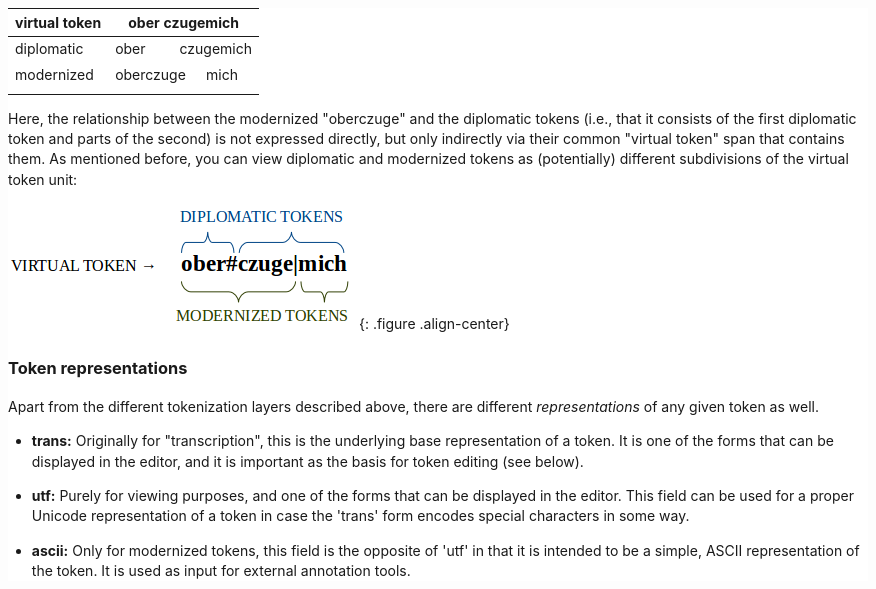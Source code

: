 <table class="tokenization">
    <thead>
    <tr class="token-tok">
        <th class="label">virtual token</th><th class="tok" colspan="3">ober czugemich</th>
    </tr>
    </thead>
    <tbody>
    <tr class="token-dipl">
        <td class="label">diplomatic</td><td class="tok">ober</td><td class="tok" colspan="2">czugemich</td>
    </tr>
    <tr class="token-mod">
        <td class="label">modernized</td><td class="tok" colspan="2">oberczuge</td><td class="tok">mich</td>
    </tr>
    <tr style="visibility: hidden;">
        <td class="label"></td><td class="tok"></td><td class="tok"></td><td class="tok"></td>
    </tr>
    </tbody>
</table>

Here, the relationship between the modernized "oberczuge" and the diplomatic
tokens (i.e., that it consists of the first diplomatic token and parts of the
second) is not expressed directly, but only indirectly via their common "virtual
token" span that contains them.  As mentioned before, you can view diplomatic
and modernized tokens as (potentially) different subdivisions of the virtual
token unit:

![](img/tokenization-example.png)
{: .figure .align-center}

### Token representations

Apart from the different tokenization layers described above, there are
different *representations* of any given token as well.

+ **trans:** Originally for "transcription", this is the underlying base
  representation of a token.  It is one of the forms that can be displayed in
  the editor, and it is important as the basis for token editing (see below).

+ **utf:** Purely for viewing purposes, and one of the forms that can be
  displayed in the editor.  This field can be used for a proper Unicode
  representation of a token in case the 'trans' form encodes special
  characters in some way.

+ **ascii:** Only for modernized tokens, this field is the opposite of 'utf' in
  that it is intended to be a simple, ASCII representation of the token.  It is
  used as input for external annotation tools.
